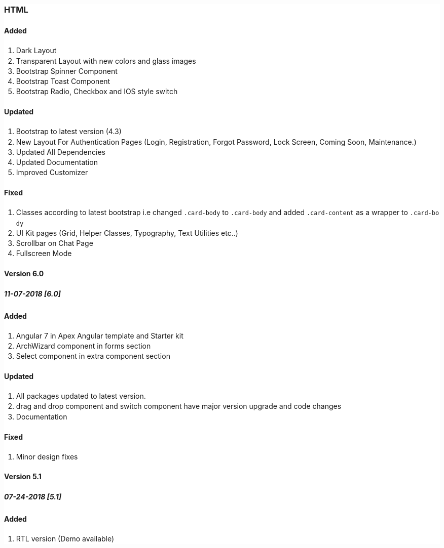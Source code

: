 ### **HTML**

#### Added

1.  Dark Layout
2.  Transparent Layout with new colors and glass images
3.  Bootstrap Spinner Component
4.  Bootstrap Toast Component
5.  Bootstrap Radio, Checkbox and IOS style switch

#### Updated

1.  Bootstrap to latest version (4.3)
2.  New Layout For Authentication Pages (Login, Registration, Forgot Password, Lock Screen, Coming Soon, Maintenance.)
3.  Updated All Dependencies
4.  Updated Documentation
5.  Improved Customizer

#### Fixed

1.  Classes according to latest bootstrap i.e changed `.card-body` to `.card-body` and added `.card-content` as a wrapper to `.card-body`
2.  UI Kit pages (Grid, Helper Classes, Typography, Text Utilities etc..)
3.  Scrollbar on Chat Page
4.  Fullscreen Mode

#### Version 6.0

##### 11-07-2018 [6.0]

#### Added

1.  Angular 7 in Apex Angular template and Starter kit
2.  ArchWizard component in forms section
3.  Select component in extra component section

#### Updated

1.  All packages updated to latest version.
2.  drag and drop component and switch component have major version upgrade and code changes
3.  Documentation

#### Fixed

1.  Minor design fixes

#### Version 5.1

##### 07-24-2018 [5.1]

#### Added

1.  RTL version (Demo available)
